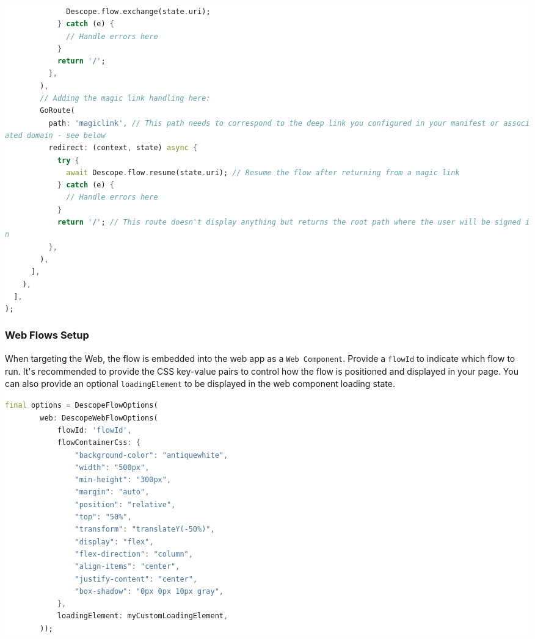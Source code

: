 ```dart
              Descope.flow.exchange(state.uri);
            } catch (e) {
              // Handle errors here
            }
            return '/';
          },
        ),
        // Adding the magic link handling here:
        GoRoute(
          path: 'magiclink', // This path needs to correspond to the deep link you configured in your manifest or associated domain - see below
          redirect: (context, state) async {
            try {
              await Descope.flow.resume(state.uri); // Resume the flow after returning from a magic link
            } catch (e) {
              // Handle errors here
            }
            return '/'; // This route doesn't display anything but returns the root path where the user will be signed in
          },
        ),
      ],
    ),
  ],
);
```

### Web Flows Setup

When targeting the Web, the flow is embedded into the web app as a `Web Component`.
Provide a `flowId` to indicate which flow to run. It's recommended to provide the CSS key-value
pairs to control how the flow is positioned and displayed in your page. You can also provide
an optional `loadingElement` to be displayed in the web component loading state.

```dart
final options = DescopeFlowOptions(
        web: DescopeWebFlowOptions(
            flowId: 'flowId', 
            flowContainerCss: {
                "background-color": "antiquewhite",
                "width": "500px",
                "min-height": "300px",
                "margin": "auto",
                "position": "relative",
                "top": "50%",
                "transform": "translateY(-50%)",
                "display": "flex",
                "flex-direction": "column",
                "align-items": "center",
                "justify-content": "center",
                "box-shadow": "0px 0px 10px gray",
            },
            loadingElement: myCustomLoadingElement,
        ));
```
